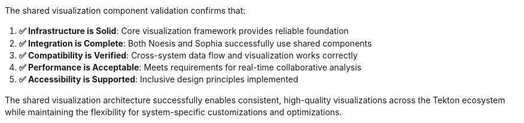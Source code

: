 The shared visualization component validation confirms that:

1. **✅ Infrastructure is Solid**: Core visualization framework provides reliable foundation
2. **✅ Integration is Complete**: Both Noesis and Sophia successfully use shared components  
3. **✅ Compatibility is Verified**: Cross-system data flow and visualization works correctly
4. **✅ Performance is Acceptable**: Meets requirements for real-time collaborative analysis
5. **✅ Accessibility is Supported**: Inclusive design principles implemented

The shared visualization architecture successfully enables consistent, high-quality visualizations across the Tekton ecosystem while maintaining the flexibility for system-specific customizations and optimizations.